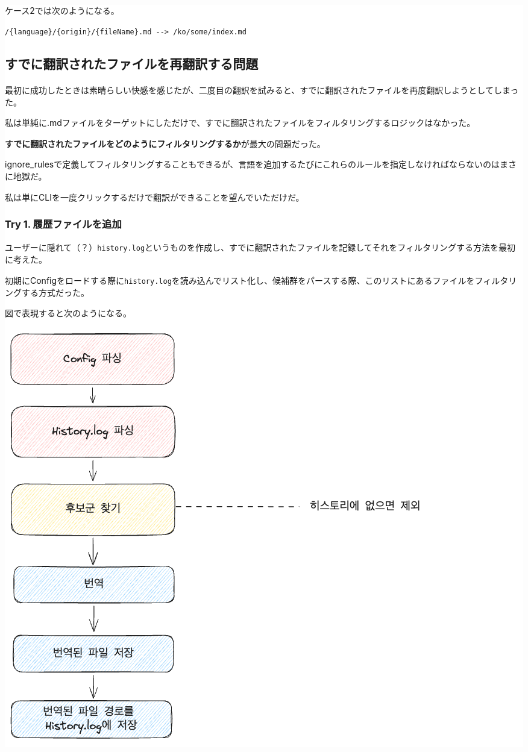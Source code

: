 ケース2では次のようになる。  
```
/{language}/{origin}/{fileName}.md --> /ko/some/index.md
```

## すでに翻訳されたファイルを再翻訳する問題
最初に成功したときは素晴らしい快感を感じたが、二度目の翻訳を試みると、すでに翻訳されたファイルを再度翻訳しようとしてしまった。

私は単純に.mdファイルをターゲットにしただけで、すでに翻訳されたファイルをフィルタリングするロジックはなかった。

**すでに翻訳されたファイルをどのようにフィルタリングするか**が最大の問題だった。

ignore_rulesで定義してフィルタリングすることもできるが、言語を追加するたびにこれらのルールを指定しなければならないのはまさに地獄だ。

私は単にCLIを一度クリックするだけで翻訳ができることを望んでいただけだ。

### Try 1. 履歴ファイルを追加  
ユーザーに隠れて（？）`history.log`というものを作成し、すでに翻訳されたファイルを記録してそれをフィルタリングする方法を最初に考えた。

初期にConfigをロードする際に`history.log`を読み込んでリスト化し、候補群をパースする際、このリストにあるファイルをフィルタリングする方式だった。

図で表現すると次のようになる。

![image](./hugo-ai-translator-1741274971017.png)
